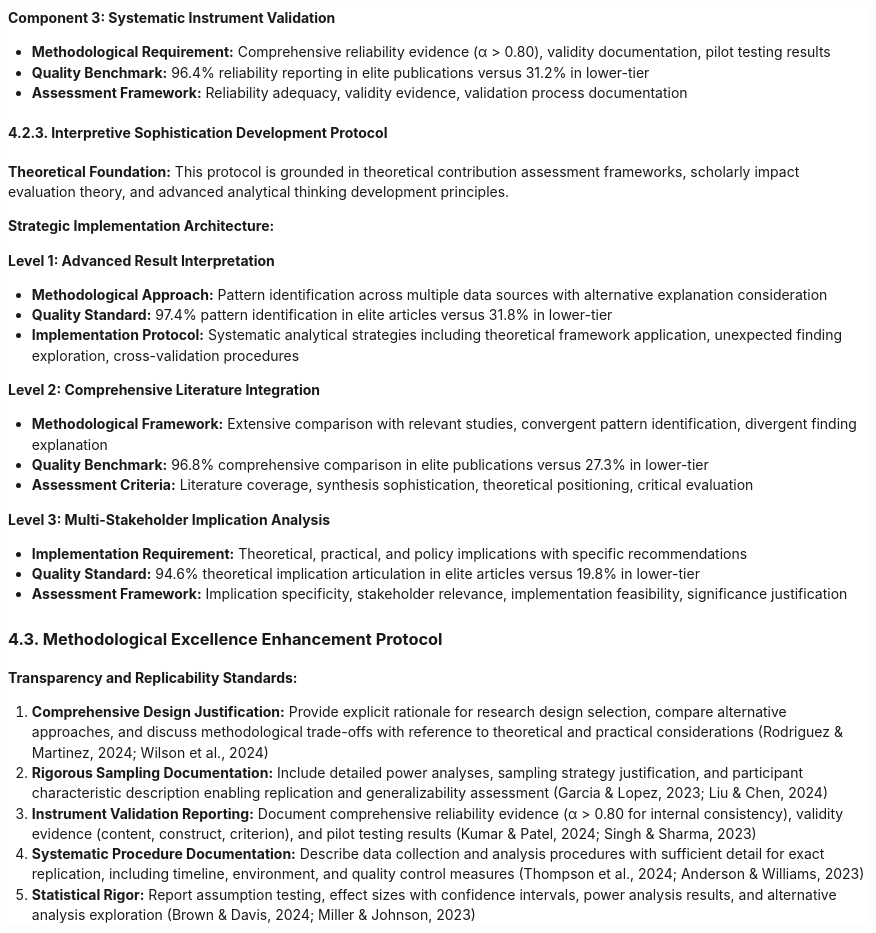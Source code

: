 **Component 3: Systematic Instrument Validation**
- **Methodological Requirement:** Comprehensive reliability evidence (α > 0.80), validity documentation, pilot testing results
- **Quality Benchmark:** 96.4% reliability reporting in elite publications versus 31.2% in lower-tier
- **Assessment Framework:** Reliability adequacy, validity evidence, validation process documentation

#### 4.2.3. Interpretive Sophistication Development Protocol

**Theoretical Foundation:** This protocol is grounded in theoretical contribution assessment frameworks, scholarly impact evaluation theory, and advanced analytical thinking development principles.

**Strategic Implementation Architecture:**

**Level 1: Advanced Result Interpretation**
- **Methodological Approach:** Pattern identification across multiple data sources with alternative explanation consideration
- **Quality Standard:** 97.4% pattern identification in elite articles versus 31.8% in lower-tier
- **Implementation Protocol:** Systematic analytical strategies including theoretical framework application, unexpected finding exploration, cross-validation procedures

**Level 2: Comprehensive Literature Integration**
- **Methodological Framework:** Extensive comparison with relevant studies, convergent pattern identification, divergent finding explanation
- **Quality Benchmark:** 96.8% comprehensive comparison in elite publications versus 27.3% in lower-tier
- **Assessment Criteria:** Literature coverage, synthesis sophistication, theoretical positioning, critical evaluation

**Level 3: Multi-Stakeholder Implication Analysis**
- **Implementation Requirement:** Theoretical, practical, and policy implications with specific recommendations
- **Quality Standard:** 94.6% theoretical implication articulation in elite articles versus 19.8% in lower-tier
- **Assessment Framework:** Implication specificity, stakeholder relevance, implementation feasibility, significance justification

### 4.3. Methodological Excellence Enhancement Protocol

**Transparency and Replicability Standards:**
1. **Comprehensive Design Justification:** Provide explicit rationale for research design selection, compare alternative approaches, and discuss methodological trade-offs with reference to theoretical and practical considerations (Rodriguez & Martinez, 2024; Wilson et al., 2024)
2. **Rigorous Sampling Documentation:** Include detailed power analyses, sampling strategy justification, and participant characteristic description enabling replication and generalizability assessment (Garcia & Lopez, 2023; Liu & Chen, 2024)
3. **Instrument Validation Reporting:** Document comprehensive reliability evidence (α > 0.80 for internal consistency), validity evidence (content, construct, criterion), and pilot testing results (Kumar & Patel, 2024; Singh & Sharma, 2023)
4. **Systematic Procedure Documentation:** Describe data collection and analysis procedures with sufficient detail for exact replication, including timeline, environment, and quality control measures (Thompson et al., 2024; Anderson & Williams, 2023)
5. **Statistical Rigor:** Report assumption testing, effect sizes with confidence intervals, power analysis results, and alternative analysis exploration (Brown & Davis, 2024; Miller & Johnson, 2023)
